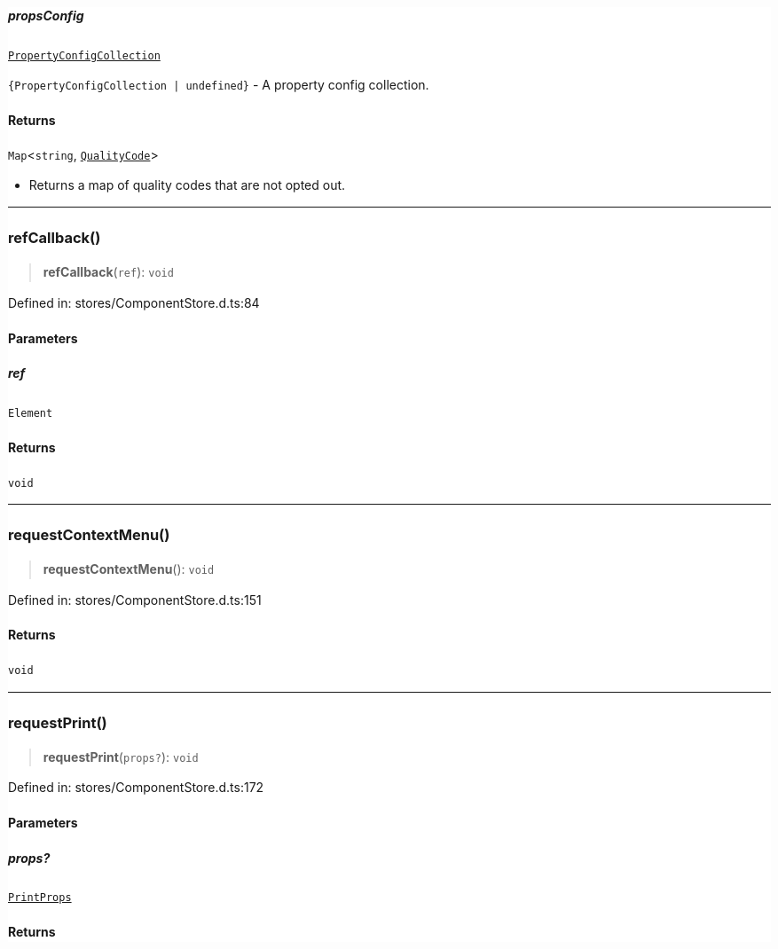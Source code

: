 ##### propsConfig

[`PropertyConfigCollection`](../../../perspective-client/interfaces/PropertyConfigCollection.md)

`{PropertyConfigCollection | undefined}` - A property config collection.

#### Returns

`Map`\<`string`, [`QualityCode`](../../../props/QualityCode/classes/QualityCode.md)\>

- Returns a map of quality codes that are not opted out.

***

### refCallback()

> **refCallback**(`ref`): `void`

Defined in: stores/ComponentStore.d.ts:84

#### Parameters

##### ref

`Element`

#### Returns

`void`

***

### requestContextMenu()

> **requestContextMenu**(): `void`

Defined in: stores/ComponentStore.d.ts:151

#### Returns

`void`

***

### requestPrint()

> **requestPrint**(`props?`): `void`

Defined in: stores/ComponentStore.d.ts:172

#### Parameters

##### props?

[`PrintProps`](../../../api/component/Printable/type-aliases/PrintProps.md)

#### Returns
